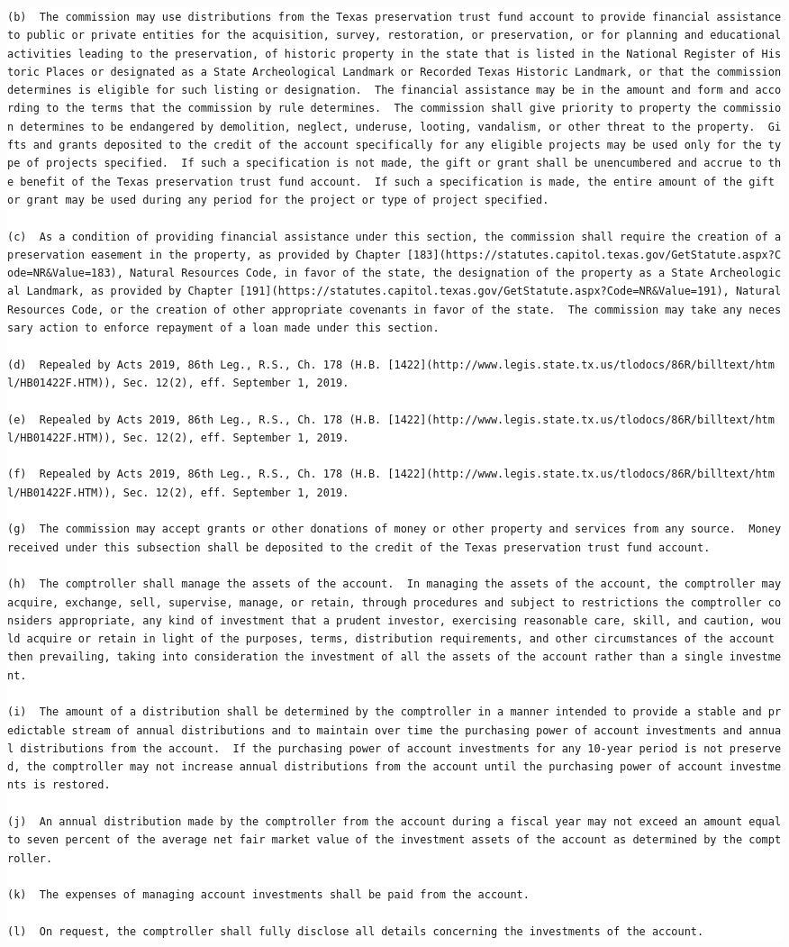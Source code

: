    (b)  The commission may use distributions from the Texas preservation trust fund account to provide financial assistance to public or private entities for the acquisition, survey, restoration, or preservation, or for planning and educational activities leading to the preservation, of historic property in the state that is listed in the National Register of Historic Places or designated as a State Archeological Landmark or Recorded Texas Historic Landmark, or that the commission determines is eligible for such listing or designation.  The financial assistance may be in the amount and form and according to the terms that the commission by rule determines.  The commission shall give priority to property the commission determines to be endangered by demolition, neglect, underuse, looting, vandalism, or other threat to the property.  Gifts and grants deposited to the credit of the account specifically for any eligible projects may be used only for the type of projects specified.  If such a specification is not made, the gift or grant shall be unencumbered and accrue to the benefit of the Texas preservation trust fund account.  If such a specification is made, the entire amount of the gift or grant may be used during any period for the project or type of project specified.
    
    (c)  As a condition of providing financial assistance under this section, the commission shall require the creation of a preservation easement in the property, as provided by Chapter [183](https://statutes.capitol.texas.gov/GetStatute.aspx?Code=NR&Value=183), Natural Resources Code, in favor of the state, the designation of the property as a State Archeological Landmark, as provided by Chapter [191](https://statutes.capitol.texas.gov/GetStatute.aspx?Code=NR&Value=191), Natural Resources Code, or the creation of other appropriate covenants in favor of the state.  The commission may take any necessary action to enforce repayment of a loan made under this section.
    
    (d)  Repealed by Acts 2019, 86th Leg., R.S., Ch. 178 (H.B. [1422](http://www.legis.state.tx.us/tlodocs/86R/billtext/html/HB01422F.HTM)), Sec. 12(2), eff. September 1, 2019.
    
    (e)  Repealed by Acts 2019, 86th Leg., R.S., Ch. 178 (H.B. [1422](http://www.legis.state.tx.us/tlodocs/86R/billtext/html/HB01422F.HTM)), Sec. 12(2), eff. September 1, 2019.
    
    (f)  Repealed by Acts 2019, 86th Leg., R.S., Ch. 178 (H.B. [1422](http://www.legis.state.tx.us/tlodocs/86R/billtext/html/HB01422F.HTM)), Sec. 12(2), eff. September 1, 2019.
    
    (g)  The commission may accept grants or other donations of money or other property and services from any source.  Money received under this subsection shall be deposited to the credit of the Texas preservation trust fund account.
    
    (h)  The comptroller shall manage the assets of the account.  In managing the assets of the account, the comptroller may acquire, exchange, sell, supervise, manage, or retain, through procedures and subject to restrictions the comptroller considers appropriate, any kind of investment that a prudent investor, exercising reasonable care, skill, and caution, would acquire or retain in light of the purposes, terms, distribution requirements, and other circumstances of the account then prevailing, taking into consideration the investment of all the assets of the account rather than a single investment.
    
    (i)  The amount of a distribution shall be determined by the comptroller in a manner intended to provide a stable and predictable stream of annual distributions and to maintain over time the purchasing power of account investments and annual distributions from the account.  If the purchasing power of account investments for any 10-year period is not preserved, the comptroller may not increase annual distributions from the account until the purchasing power of account investments is restored.
    
    (j)  An annual distribution made by the comptroller from the account during a fiscal year may not exceed an amount equal to seven percent of the average net fair market value of the investment assets of the account as determined by the comptroller.
    
    (k)  The expenses of managing account investments shall be paid from the account.
    
    (l)  On request, the comptroller shall fully disclose all details concerning the investments of the account.
    